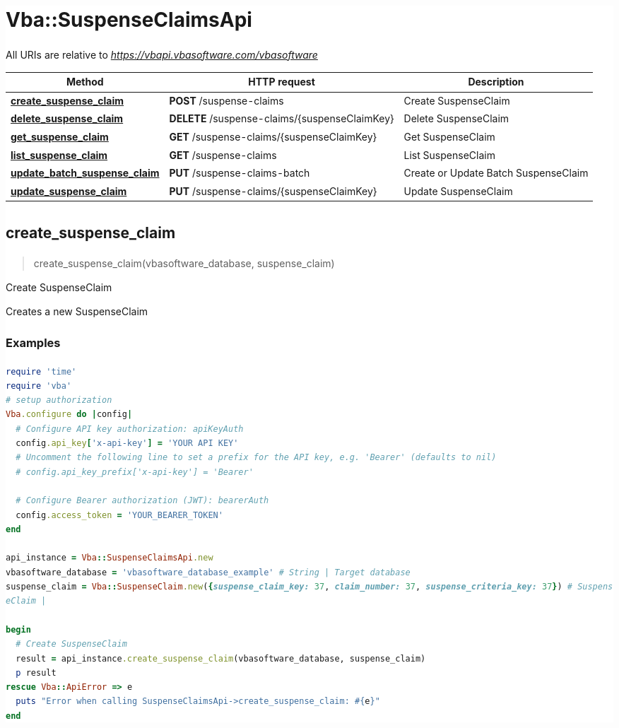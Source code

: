 # Vba::SuspenseClaimsApi

All URIs are relative to *https://vbapi.vbasoftware.com/vbasoftware*

| Method | HTTP request | Description |
| ------ | ------------ | ----------- |
| [**create_suspense_claim**](SuspenseClaimsApi.md#create_suspense_claim) | **POST** /suspense-claims | Create SuspenseClaim |
| [**delete_suspense_claim**](SuspenseClaimsApi.md#delete_suspense_claim) | **DELETE** /suspense-claims/{suspenseClaimKey} | Delete SuspenseClaim |
| [**get_suspense_claim**](SuspenseClaimsApi.md#get_suspense_claim) | **GET** /suspense-claims/{suspenseClaimKey} | Get SuspenseClaim |
| [**list_suspense_claim**](SuspenseClaimsApi.md#list_suspense_claim) | **GET** /suspense-claims | List SuspenseClaim |
| [**update_batch_suspense_claim**](SuspenseClaimsApi.md#update_batch_suspense_claim) | **PUT** /suspense-claims-batch | Create or Update Batch SuspenseClaim |
| [**update_suspense_claim**](SuspenseClaimsApi.md#update_suspense_claim) | **PUT** /suspense-claims/{suspenseClaimKey} | Update SuspenseClaim |


## create_suspense_claim

> <SuspenseClaimVBAResponse> create_suspense_claim(vbasoftware_database, suspense_claim)

Create SuspenseClaim

Creates a new SuspenseClaim

### Examples

```ruby
require 'time'
require 'vba'
# setup authorization
Vba.configure do |config|
  # Configure API key authorization: apiKeyAuth
  config.api_key['x-api-key'] = 'YOUR API KEY'
  # Uncomment the following line to set a prefix for the API key, e.g. 'Bearer' (defaults to nil)
  # config.api_key_prefix['x-api-key'] = 'Bearer'

  # Configure Bearer authorization (JWT): bearerAuth
  config.access_token = 'YOUR_BEARER_TOKEN'
end

api_instance = Vba::SuspenseClaimsApi.new
vbasoftware_database = 'vbasoftware_database_example' # String | Target database
suspense_claim = Vba::SuspenseClaim.new({suspense_claim_key: 37, claim_number: 37, suspense_criteria_key: 37}) # SuspenseClaim | 

begin
  # Create SuspenseClaim
  result = api_instance.create_suspense_claim(vbasoftware_database, suspense_claim)
  p result
rescue Vba::ApiError => e
  puts "Error when calling SuspenseClaimsApi->create_suspense_claim: #{e}"
end
```
